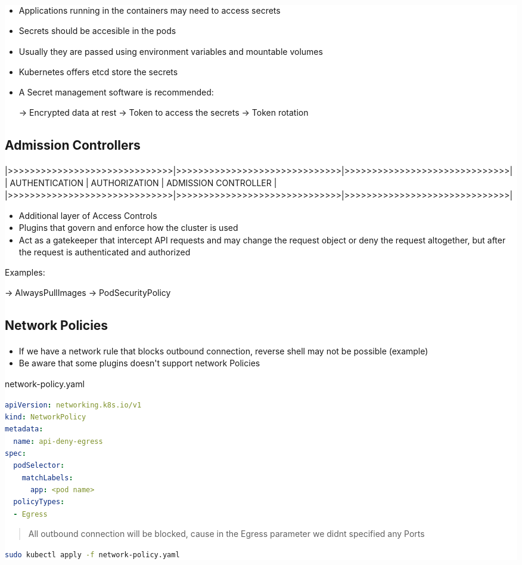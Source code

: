 - Applications running in the containers may need to access secrets
- Secrets should be accesible in the pods
- Usually they are passed using environment variables and mountable volumes
- Kubernetes offers etcd store the secrets

- A Secret management software is recommended:

   → Encrypted data at rest
   → Token to access the secrets
   → Token rotation


## Admission Controllers

|>>>>>>>>>>>>>>>>>>>>>>>>>>>>>>|>>>>>>>>>>>>>>>>>>>>>>>>>>>>>>|>>>>>>>>>>>>>>>>>>>>>>>>>>>>>>|
| AUTHENTICATION | AUTHORIZATION | ADMISSION CONTROLLER |
|>>>>>>>>>>>>>>>>>>>>>>>>>>>>>>|>>>>>>>>>>>>>>>>>>>>>>>>>>>>>>|>>>>>>>>>>>>>>>>>>>>>>>>>>>>>>|

- Additional layer of Access Controls
- Plugins that govern and enforce how the cluster is used
- Act as a gatekeeper that intercept API requests and may change the request object or deny the request altogether, but after the request is authenticated and authorized

Examples:

   → AlwaysPullImages
   → PodSecurityPolicy

## Network Policies

- If we have a network rule that blocks outbound connection, reverse shell may not be possible (example)
- Be aware that some plugins doesn't support network Policies

network-policy.yaml
```yml
apiVersion: networking.k8s.io/v1
kind: NetworkPolicy
metadata:
  name: api-deny-egress
spec:
  podSelector:
    matchLabels:
      app: <pod name>
  policyTypes:
  - Egress
```

> All outbound connection will be blocked, cause in the Egress parameter we didnt specified any Ports

```bash
sudo kubectl apply -f network-policy.yaml
```
